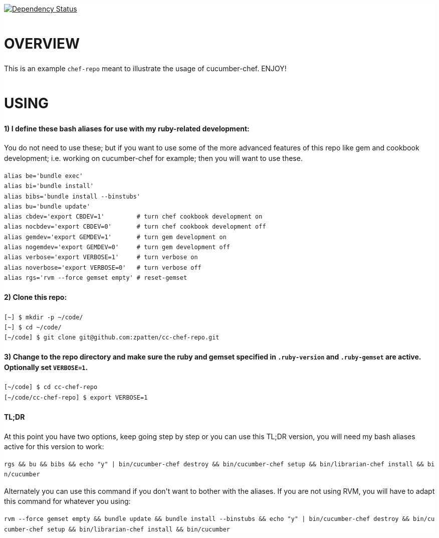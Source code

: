 [![Dependency Status](https://gemnasium.com/zpatten/cc-chef-repo.png)](https://gemnasium.com/zpatten/cc-chef-repo)

# OVERVIEW

This is an example `chef-repo` meant to illustrate the usage of cucumber-chef.  ENJOY!

# USING

#### 1) I define these bash aliases for use with my ruby-related development:

You do not need to use these; but if you want to use some of the more advanced features of this repo like gem and cookbook development; i.e. working on cucumber-chef for example; then you will want to use these.

    alias be='bundle exec'
    alias bi='bundle install'
    alias bibs='bundle install --binstubs'
    alias bu='bundle update'
    alias cbdev='export CBDEV=1'         # turn chef cookbook development on
    alias nocbdev='export CBDEV=0'       # turn chef cookbook development off
    alias gemdev='export GEMDEV=1'       # turn gem development on
    alias nogemdev='export GEMDEV=0'     # turn gem development off
    alias verbose='export VERBOSE=1'     # turn verbose on
    alias noverbose='export VERBOSE=0'   # turn verbose off
    alias rgs='rvm --force gemset empty' # reset-gemset

#### 2) Clone this repo:

    [~] $ mkdir -p ~/code/
    [~] $ cd ~/code/
    [~/code] $ git clone git@github.com:zpatten/cc-chef-repo.git

#### 3) Change to the repo directory and make sure the ruby and gemset specified in `.ruby-version` and `.ruby-gemset` are active.  Optionally set `VERBOSE=1`.

    [~/code] $ cd cc-chef-repo
    [~/code/cc-chef-repo] $ export VERBOSE=1

#### TL;DR

At this point you have two options, keep going step by step or you can use this TL;DR version, you will need my bash aliases active for this version to work:

    rgs && bu && bibs && echo "y" | bin/cucumber-chef destroy && bin/cucumber-chef setup && bin/librarian-chef install && bin/cucumber

Alternately you can use this command if you don't want to bother with the aliases.  If you are not using RVM, you will have to adapt this command for whatever you using:

    rvm --force gemset empty && bundle update && bundle install --binstubs && echo "y" | bin/cucumber-chef destroy && bin/cucumber-chef setup && bin/librarian-chef install && bin/cucumber
